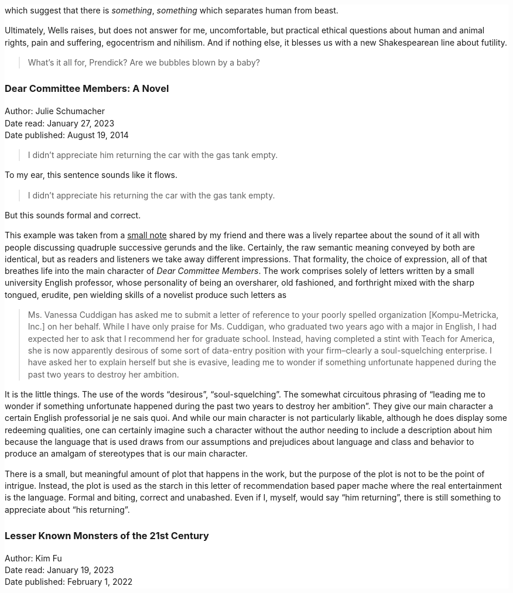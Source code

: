which suggest that there is _something_, _something_ which separates human from beast.

Ultimately, Wells raises, but does not answer for me, uncomfortable, but practical ethical questions about human and animal rights, pain and suffering, egocentrism and nihilism. And if nothing else, it blesses us with a new Shakespearean line about futility.

> What’s it all for, Prendick? Are we bubbles blown by a baby?

### Dear Committee Members: A Novel

Author: Julie Schumacher  
Date read: January 27, 2023  
Date published: August 19, 2014

> I didn’t appreciate him returning the car with the gas tank empty.

To my ear, this sentence sounds like it flows.

> I didn’t appreciate his returning the car with the gas tank empty.

But this sounds formal and correct.

This example was taken from a [small note](https://brians.wsu.edu/2016/05/19/gerunds-pronouns/) shared by my friend and there was a lively repartee about the sound of it all with people discussing quadruple successive gerunds and the like. Certainly, the raw semantic meaning conveyed by both are identical, but as readers and listeners we take away different impressions. That formality, the choice of expression, all of that breathes life into the main character of _Dear Committee Members_. The work comprises solely of letters written by a small university English professor, whose personality of being an oversharer, old fashioned, and forthright mixed with the sharp tongued, erudite, pen wielding skills of a novelist produce such letters as

> Ms. Vanessa Cuddigan has asked me to submit a letter of reference to your poorly spelled organization [Kompu-Metricka, Inc.] on her behalf. While I have only praise for Ms. Cuddigan, who graduated two years ago with a major in English, I had expected her to ask that I recommend her for graduate school. Instead, having completed a stint with Teach for America, she is now apparently desirous of some sort of data-entry position with your firm–clearly a soul-squelching enterprise. I have asked her to explain herself but she is evasive, leading me to wonder if something unfortunate happened during the past two years to destroy her ambition.

It is the little things. The use of the words “desirous”, “soul-squelching”. The somewhat circuitous phrasing of “leading me to wonder if something unfortunate happened during the past two years to destroy her ambition”. They give our main character a certain English professorial je ne sais quoi. And while our main character is not particularly likable, although he does display some redeeming qualities, one can certainly imagine such a character without the author needing to include a description about him because the language that is used draws from our assumptions and prejudices about language and class and behavior to produce an amalgam of stereotypes that is our main character.

There is a small, but meaningful amount of plot that happens in the work, but the purpose of the plot is not to be the point of intrigue. Instead, the plot is used as the starch in this letter of recommendation based paper mache where the real entertainment is the language. Formal and biting, correct and unabashed. Even if I, myself, would say “him returning”, there is still something to appreciate about “his returning”.

### Lesser Known Monsters of the 21st Century

Author: Kim Fu  
Date read: January 19, 2023  
Date published: February 1, 2022

